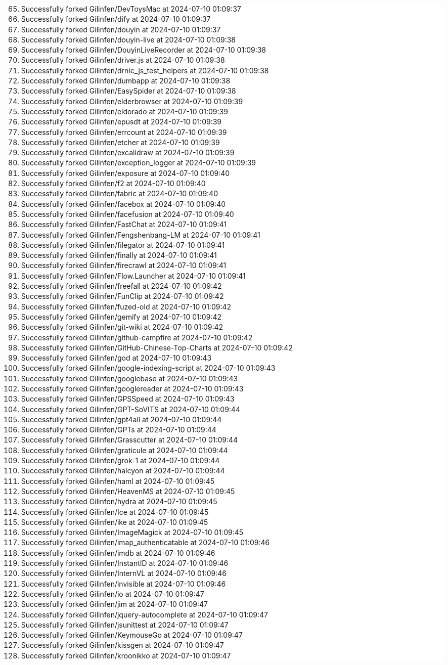 65. Successfully forked Gilinfen/DevToysMac at 2024-07-10 01:09:37
66. Successfully forked Gilinfen/dify at 2024-07-10 01:09:37
67. Successfully forked Gilinfen/douyin at 2024-07-10 01:09:37
68. Successfully forked Gilinfen/douyin-live at 2024-07-10 01:09:38
69. Successfully forked Gilinfen/DouyinLiveRecorder at 2024-07-10 01:09:38
70. Successfully forked Gilinfen/driver.js at 2024-07-10 01:09:38
71. Successfully forked Gilinfen/drnic_js_test_helpers at 2024-07-10 01:09:38
72. Successfully forked Gilinfen/dumbapp at 2024-07-10 01:09:38
73. Successfully forked Gilinfen/EasySpider at 2024-07-10 01:09:38
74. Successfully forked Gilinfen/elderbrowser at 2024-07-10 01:09:39
75. Successfully forked Gilinfen/eldorado at 2024-07-10 01:09:39
76. Successfully forked Gilinfen/epusdt at 2024-07-10 01:09:39
77. Successfully forked Gilinfen/errcount at 2024-07-10 01:09:39
78. Successfully forked Gilinfen/etcher at 2024-07-10 01:09:39
79. Successfully forked Gilinfen/excalidraw at 2024-07-10 01:09:39
80. Successfully forked Gilinfen/exception_logger at 2024-07-10 01:09:39
81. Successfully forked Gilinfen/exposure at 2024-07-10 01:09:40
82. Successfully forked Gilinfen/f2 at 2024-07-10 01:09:40
83. Successfully forked Gilinfen/fabric at 2024-07-10 01:09:40
84. Successfully forked Gilinfen/facebox at 2024-07-10 01:09:40
85. Successfully forked Gilinfen/facefusion at 2024-07-10 01:09:40
86. Successfully forked Gilinfen/FastChat at 2024-07-10 01:09:41
87. Successfully forked Gilinfen/Fengshenbang-LM at 2024-07-10 01:09:41
88. Successfully forked Gilinfen/filegator at 2024-07-10 01:09:41
89. Successfully forked Gilinfen/finally at 2024-07-10 01:09:41
90. Successfully forked Gilinfen/firecrawl at 2024-07-10 01:09:41
91. Successfully forked Gilinfen/Flow.Launcher at 2024-07-10 01:09:41
92. Successfully forked Gilinfen/freefall at 2024-07-10 01:09:42
93. Successfully forked Gilinfen/FunClip at 2024-07-10 01:09:42
94. Successfully forked Gilinfen/fuzed-old at 2024-07-10 01:09:42
95. Successfully forked Gilinfen/gemify at 2024-07-10 01:09:42
96. Successfully forked Gilinfen/git-wiki at 2024-07-10 01:09:42
97. Successfully forked Gilinfen/github-campfire at 2024-07-10 01:09:42
98. Successfully forked Gilinfen/GitHub-Chinese-Top-Charts at 2024-07-10 01:09:42
99. Successfully forked Gilinfen/god at 2024-07-10 01:09:43
100. Successfully forked Gilinfen/google-indexing-script at 2024-07-10 01:09:43
101. Successfully forked Gilinfen/googlebase at 2024-07-10 01:09:43
102. Successfully forked Gilinfen/googlereader at 2024-07-10 01:09:43
103. Successfully forked Gilinfen/GPSSpeed at 2024-07-10 01:09:43
104. Successfully forked Gilinfen/GPT-SoVITS at 2024-07-10 01:09:44
105. Successfully forked Gilinfen/gpt4all at 2024-07-10 01:09:44
106. Successfully forked Gilinfen/GPTs at 2024-07-10 01:09:44
107. Successfully forked Gilinfen/Grasscutter at 2024-07-10 01:09:44
108. Successfully forked Gilinfen/graticule at 2024-07-10 01:09:44
109. Successfully forked Gilinfen/grok-1 at 2024-07-10 01:09:44
110. Successfully forked Gilinfen/halcyon at 2024-07-10 01:09:44
111. Successfully forked Gilinfen/haml at 2024-07-10 01:09:45
112. Successfully forked Gilinfen/HeavenMS at 2024-07-10 01:09:45
113. Successfully forked Gilinfen/hydra at 2024-07-10 01:09:45
114. Successfully forked Gilinfen/Ice at 2024-07-10 01:09:45
115. Successfully forked Gilinfen/ike at 2024-07-10 01:09:45
116. Successfully forked Gilinfen/ImageMagick at 2024-07-10 01:09:45
117. Successfully forked Gilinfen/imap_authenticatable at 2024-07-10 01:09:46
118. Successfully forked Gilinfen/imdb at 2024-07-10 01:09:46
119. Successfully forked Gilinfen/InstantID at 2024-07-10 01:09:46
120. Successfully forked Gilinfen/InternVL at 2024-07-10 01:09:46
121. Successfully forked Gilinfen/invisible at 2024-07-10 01:09:46
122. Successfully forked Gilinfen/io at 2024-07-10 01:09:47
123. Successfully forked Gilinfen/jim at 2024-07-10 01:09:47
124. Successfully forked Gilinfen/jquery-autocomplete at 2024-07-10 01:09:47
125. Successfully forked Gilinfen/jsunittest at 2024-07-10 01:09:47
126. Successfully forked Gilinfen/KeymouseGo at 2024-07-10 01:09:47
127. Successfully forked Gilinfen/kissgen at 2024-07-10 01:09:47
128. Successfully forked Gilinfen/kroonikko at 2024-07-10 01:09:47